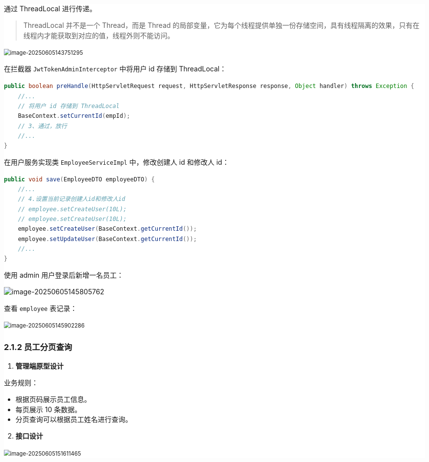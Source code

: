 通过 ThreadLocal 进行传递。

> ThreadLocal 并不是一个 Thread，而是 Thread 的局部变量，它为每个线程提供单独一份存储空间，具有线程隔离的效果，只有在线程内才能获取到对应的值，线程外则不能访问。

<img src="https://gitee.com/Koletis/pic-go/raw/master/202506051437437.png" alt="image-20250605143751295" style="zoom:80%;" />

在拦截器 `JwtTokenAdminInterceptor` 中将用户 id 存储到 ThreadLocal：

```java
public boolean preHandle(HttpServletRequest request, HttpServletResponse response, Object handler) throws Exception {
    //...
    // 将用户 id 存储到 ThreadLocal
    BaseContext.setCurrentId(empId);
    // 3、通过，放行
    //...
}
```

在用户服务实现类 `EmployeeServiceImpl` 中，修改创建人 id 和修改人 id：

```java
public void save(EmployeeDTO employeeDTO) {
    //...
    // 4.设置当前记录创建人id和修改人id
    // employee.setCreateUser(10L);
    // employee.setCreateUser(10L);
    employee.setCreateUser(BaseContext.getCurrentId());
    employee.setUpdateUser(BaseContext.getCurrentId());
    //...
}
```

使用 admin 用户登录后新增一名员工：

![image-20250605145805762](https://gitee.com/Koletis/pic-go/raw/master/202506051458953.png)

查看 `employee` 表记录：

<img src="https://gitee.com/Koletis/pic-go/raw/master/202506051459418.png" alt="image-20250605145902286" style="zoom:80%;" />



### 2.1.2 员工分页查询

1. **管理端原型设计**

业务规则：

- 根据页码展示员工信息。
- 每页展示 10 条数据。
- 分页查询可以根据员工姓名进行查询。



2. **接口设计**

<img src="https://gitee.com/Koletis/pic-go/raw/master/202506051516631.png" alt="image-20250605151611465" style="zoom:80%;" />

